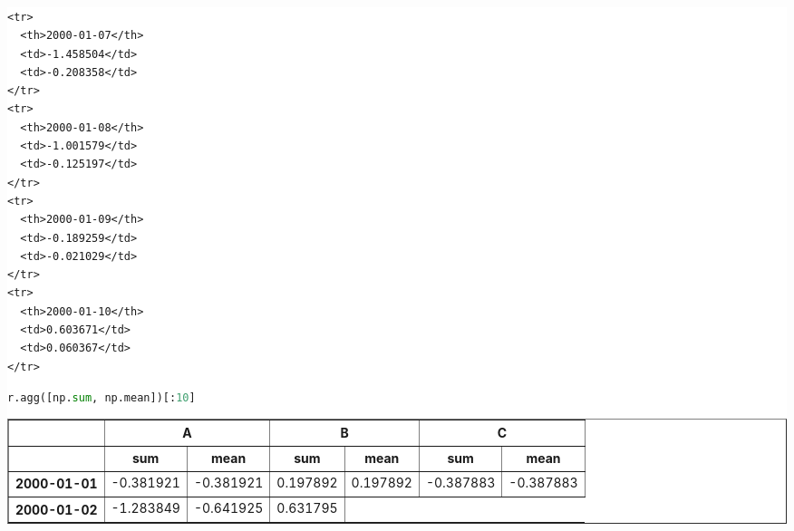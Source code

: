     <tr>
      <th>2000-01-07</th>
      <td>-1.458504</td>
      <td>-0.208358</td>
    </tr>
    <tr>
      <th>2000-01-08</th>
      <td>-1.001579</td>
      <td>-0.125197</td>
    </tr>
    <tr>
      <th>2000-01-09</th>
      <td>-0.189259</td>
      <td>-0.021029</td>
    </tr>
    <tr>
      <th>2000-01-10</th>
      <td>0.603671</td>
      <td>0.060367</td>
    </tr>
  </tbody>
</table>
</div>




```python
r.agg([np.sum, np.mean])[:10]
```




<div>
<table border="1" class="dataframe">
  <thead>
    <tr>
      <th></th>
      <th colspan="2" halign="left">A</th>
      <th colspan="2" halign="left">B</th>
      <th colspan="2" halign="left">C</th>
    </tr>
    <tr>
      <th></th>
      <th>sum</th>
      <th>mean</th>
      <th>sum</th>
      <th>mean</th>
      <th>sum</th>
      <th>mean</th>
    </tr>
  </thead>
  <tbody>
    <tr>
      <th>2000-01-01</th>
      <td>-0.381921</td>
      <td>-0.381921</td>
      <td>0.197892</td>
      <td>0.197892</td>
      <td>-0.387883</td>
      <td>-0.387883</td>
    </tr>
    <tr>
      <th>2000-01-02</th>
      <td>-1.283849</td>
      <td>-0.641925</td>
      <td>0.631795</td>